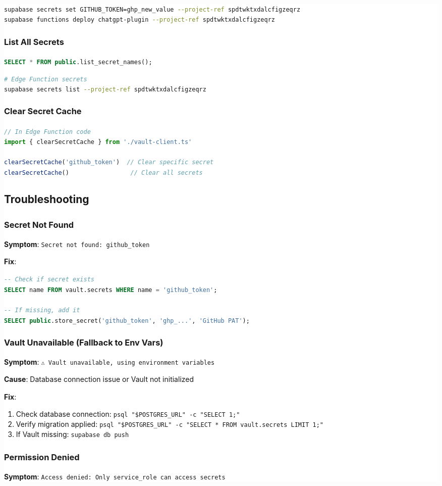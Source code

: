 ```bash
supabase secrets set GITHUB_TOKEN=ghp_new_value --project-ref spdtwktxdalcfigzeqrz
supabase functions deploy chatgpt-plugin --project-ref spdtwktxdalcfigzeqrz
```

### List All Secrets

```sql
SELECT * FROM public.list_secret_names();
```

```bash
# Edge Function secrets
supabase secrets list --project-ref spdtwktxdalcfigzeqrz
```

### Clear Secret Cache

```typescript
// In Edge Function code
import { clearSecretCache } from './vault-client.ts'

clearSecretCache('github_token')  // Clear specific secret
clearSecretCache()                 // Clear all secrets
```

## Troubleshooting

### Secret Not Found

**Symptom**: `Secret not found: github_token`

**Fix**:
```sql
-- Check if secret exists
SELECT name FROM vault.secrets WHERE name = 'github_token';

-- If missing, add it
SELECT public.store_secret('github_token', 'ghp_...', 'GitHub PAT');
```

### Vault Unavailable (Fallback to Env Vars)

**Symptom**: `⚠️ Vault unavailable, using environment variables`

**Cause**: Database connection issue or Vault not initialized

**Fix**:
1. Check database connection: `psql "$POSTGRES_URL" -c "SELECT 1;"`
2. Verify migration applied: `psql "$POSTGRES_URL" -c "SELECT * FROM vault.secrets LIMIT 1;"`
3. If Vault missing: `supabase db push`

### Permission Denied

**Symptom**: `Access denied: Only service_role can access secrets`
